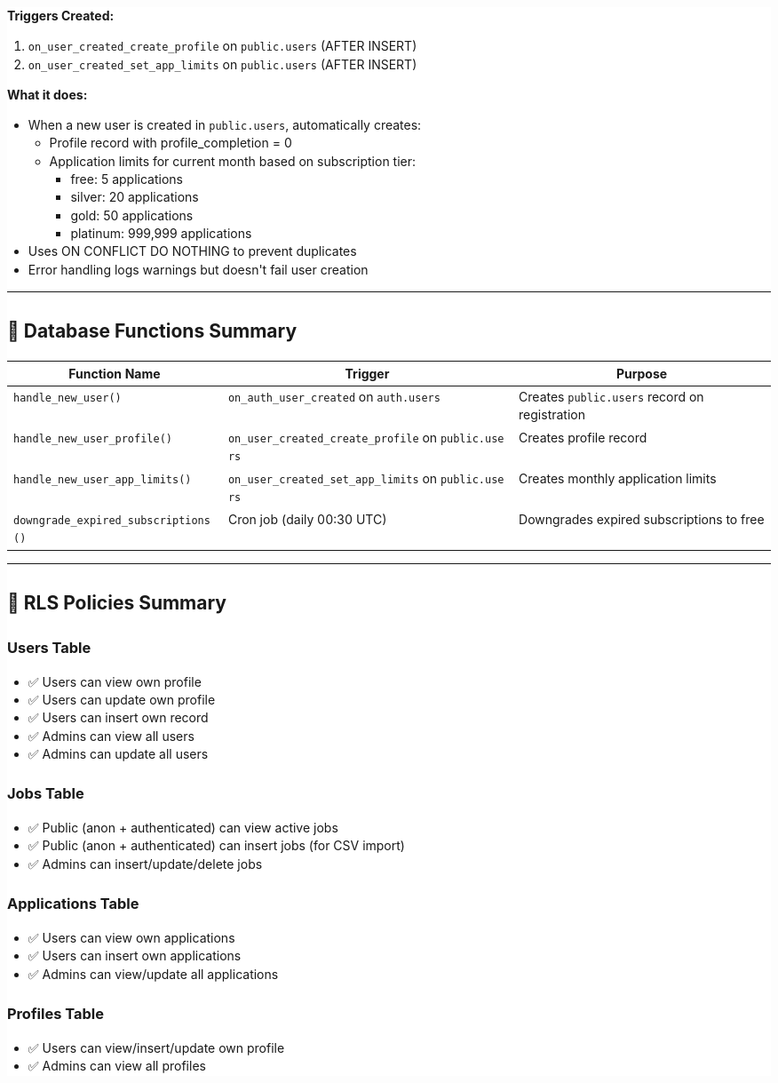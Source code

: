 **Triggers Created:**
1. `on_user_created_create_profile` on `public.users` (AFTER INSERT)
2. `on_user_created_set_app_limits` on `public.users` (AFTER INSERT)

**What it does:**
- When a new user is created in `public.users`, automatically creates:
  - Profile record with profile_completion = 0
  - Application limits for current month based on subscription tier:
    - free: 5 applications
    - silver: 20 applications
    - gold: 50 applications
    - platinum: 999,999 applications
- Uses ON CONFLICT DO NOTHING to prevent duplicates
- Error handling logs warnings but doesn't fail user creation

---

## 🔧 Database Functions Summary

| Function Name | Trigger | Purpose |
|--------------|---------|---------|
| `handle_new_user()` | `on_auth_user_created` on `auth.users` | Creates `public.users` record on registration |
| `handle_new_user_profile()` | `on_user_created_create_profile` on `public.users` | Creates profile record |
| `handle_new_user_app_limits()` | `on_user_created_set_app_limits` on `public.users` | Creates monthly application limits |
| `downgrade_expired_subscriptions()` | Cron job (daily 00:30 UTC) | Downgrades expired subscriptions to free |

---

## 🔐 RLS Policies Summary

### Users Table
- ✅ Users can view own profile
- ✅ Users can update own profile
- ✅ Users can insert own record
- ✅ Admins can view all users
- ✅ Admins can update all users

### Jobs Table
- ✅ Public (anon + authenticated) can view active jobs
- ✅ Public (anon + authenticated) can insert jobs (for CSV import)
- ✅ Admins can insert/update/delete jobs

### Applications Table
- ✅ Users can view own applications
- ✅ Users can insert own applications
- ✅ Admins can view/update all applications

### Profiles Table
- ✅ Users can view/insert/update own profile
- ✅ Admins can view all profiles
